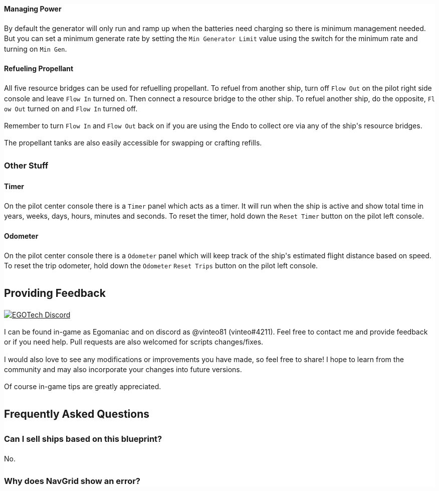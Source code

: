 #### Managing Power

By default the generator will only run and ramp up when the batteries need charging so there is minimum management needed. But you can set a minimum generate rate by setting the `Min Generator Limit` value using the switch for the minimum rate and turning on `Min Gen`.

#### Refueling Propellant

All five resource bridges can be used for refuelling propellant. To refuel from another ship, turn off `Flow Out` on the pilot right side console and leave `Flow In` turned on. Then connect a resource bridge to the other ship. To refuel another ship, do the opposite, `Flow Out` turned on and `Flow In` turned off.

Remember to turn `Flow In` and `Flow Out` back on if you are using the Endo to collect ore via any of the ship's resource bridges.

The propellant tanks are also easily accessible for swapping or crafting refills.

### Other Stuff

#### Timer

On the pilot center console there is a `Timer` panel which acts as a timer. It will run when the ship is active and show total time in years, weeks, days, hours, minutes and seconds. To reset the timer, hold down the `Reset Timer` button on the pilot left console.

#### Odometer

On the pilot center console there is a `Odometer` panel which will keep track of the ship's estimated flight distance based on speed. To reset the trip odometer, hold down the `Odometer` `Reset Trips` button on the pilot left console.

## Providing Feedback

[![EGOTech Discord](https://discordapp.com/api/guilds/1013328685564178472/widget.png?style=banner2)](https://discord.gg/BKwVGvncmN)

I can be found in-game as Egomaniac and on discord as @vinteo81 (vinteo#4211). Feel free to contact me and provide feedback or if you need help. Pull requests are also welcomed for scripts changes/fixes.

I would also love to see any modifications or improvements you have made, so feel free to share! I hope to learn from the community and may also incorporate your changes into future versions.

Of course in-game tips are greatly appreciated.

## Frequently Asked Questions

### Can I sell ships based on this blueprint?

No.

### Why does NavGrid show an error?
